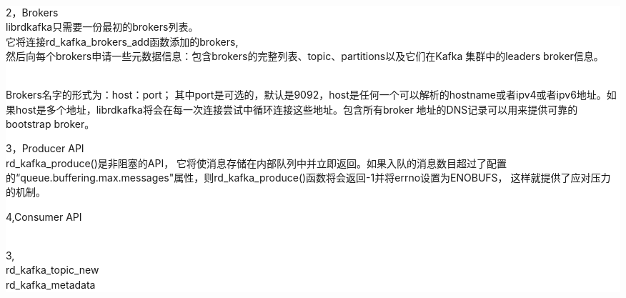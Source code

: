 <p>2，Brokers<br>
librdkafka只需要一份最初的brokers列表。<br>
它将连接rd_kafka_brokers_add函数添加的brokers,<br>
然后向每个brokers申请一些元数据信息：包含brokers的完整列表、topic、partitions以及它们在Kafka 集群中的leaders broker信息。</p>

<p><br>
Brokers名字的形式为：host：port； 其中port是可选的，默认是9092，host是任何一个可以解析的hostname或者ipv4或者ipv6地址。如果host是多个地址，librdkafka将会在每一次连接尝试中循环连接这些地址。包含所有broker 地址的DNS记录可以用来提供可靠的bootstrap broker。</p>

<p>3，Producer API<br>
rd_kafka_produce()是非阻塞的API， 它将使消息存储在内部队列中并立即返回。如果入队的消息数目超过了配置的“queue.buffering.max.messages"属性，则rd_kafka_produce()函数将会返回-1并将errno设置为ENOBUFS， 这样就提供了应对压力的机制。</p>

<p>4,Consumer API</p>

<p><br>
3,<br>
rd_kafka_topic_new<br>
rd_kafka_metadata</p>            </div>
                </div>